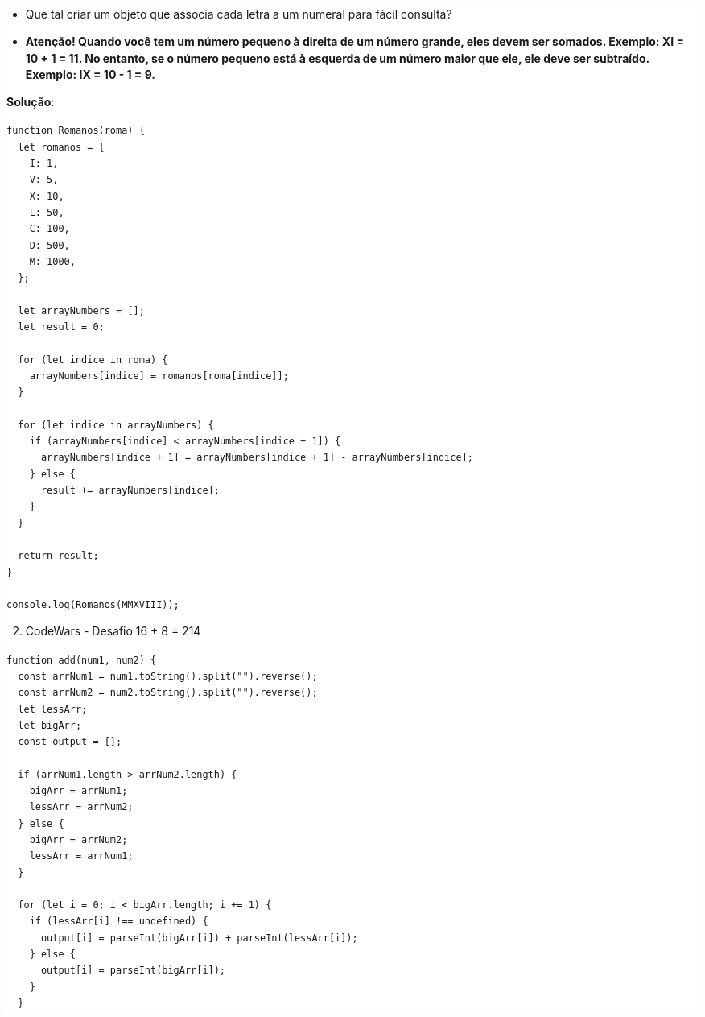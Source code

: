   * Que tal criar um objeto que associa cada letra a um numeral para fácil consulta?

  * **Atenção! Quando você tem um número pequeno à direita de um número grande, eles devem ser somados. Exemplo: XI = 10 + 1 = 11. No entanto, se o número pequeno está à esquerda de um número maior que ele, ele deve ser subtraído. Exemplo: IX = 10 - 1 = 9.**

**Solução**:

```language-javascript
function Romanos(roma) {
  let romanos = {
    I: 1,
    V: 5,
    X: 10,
    L: 50,
    C: 100,
    D: 500,
    M: 1000,
  };

  let arrayNumbers = [];
  let result = 0;

  for (let indice in roma) {
    arrayNumbers[indice] = romanos[roma[indice]];
  }

  for (let indice in arrayNumbers) {
    if (arrayNumbers[indice] < arrayNumbers[indice + 1]) {
      arrayNumbers[indice + 1] = arrayNumbers[indice + 1] - arrayNumbers[indice];
    } else {
      result += arrayNumbers[indice];
    }
  }

  return result;
}

console.log(Romanos(MMXVIII));
```

2. CodeWars - Desafio 16 + 8 = 214

```language-javascript
function add(num1, num2) {
  const arrNum1 = num1.toString().split("").reverse();
  const arrNum2 = num2.toString().split("").reverse();
  let lessArr;
  let bigArr;
  const output = [];

  if (arrNum1.length > arrNum2.length) {
    bigArr = arrNum1;
    lessArr = arrNum2;
  } else {
    bigArr = arrNum2;
    lessArr = arrNum1;
  }

  for (let i = 0; i < bigArr.length; i += 1) {
    if (lessArr[i] !== undefined) {
      output[i] = parseInt(bigArr[i]) + parseInt(lessArr[i]);
    } else {
      output[i] = parseInt(bigArr[i]);
    }
  }
```